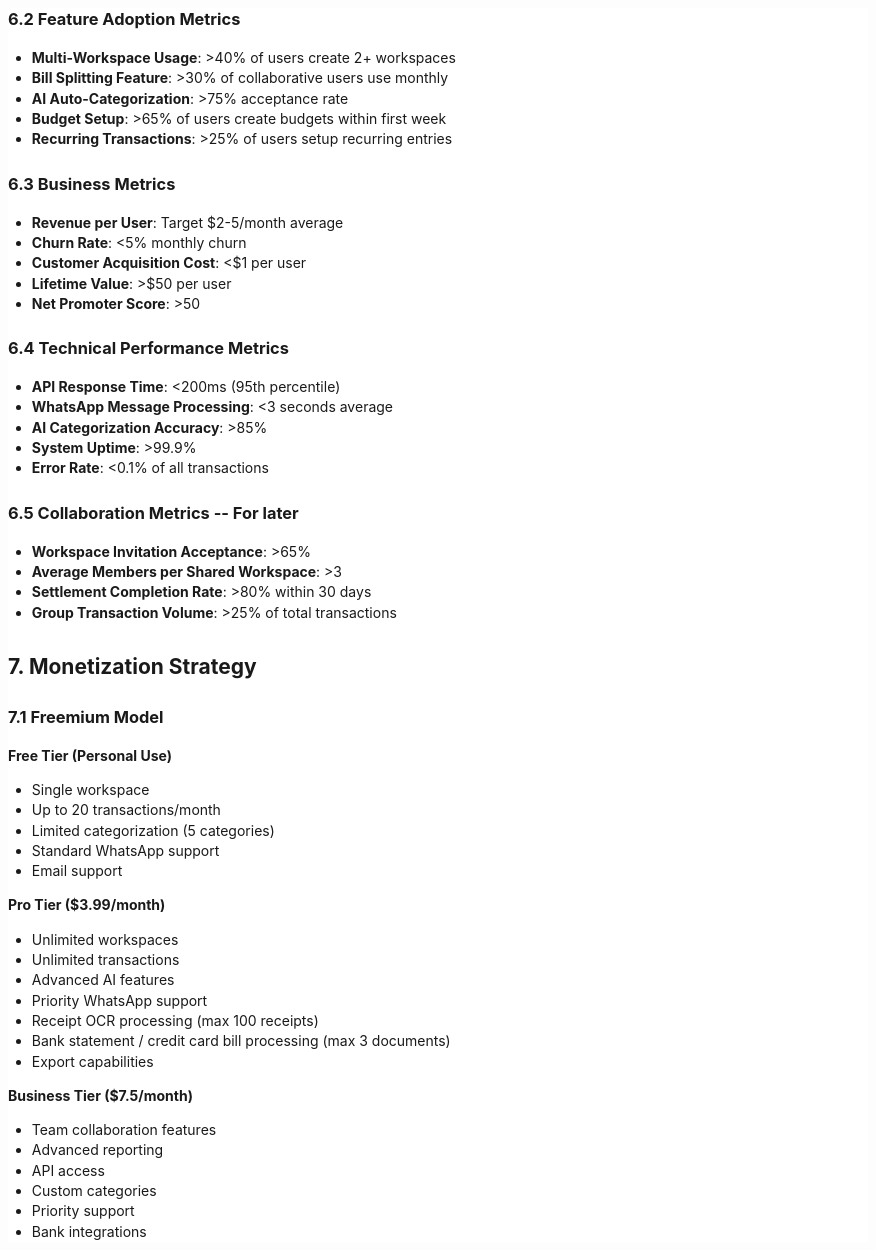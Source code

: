 ### 6.2 Feature Adoption Metrics
- **Multi-Workspace Usage**: >40% of users create 2+ workspaces
- **Bill Splitting Feature**: >30% of collaborative users use monthly
- **AI Auto-Categorization**: >75% acceptance rate
- **Budget Setup**: >65% of users create budgets within first week
- **Recurring Transactions**: >25% of users setup recurring entries

### 6.3 Business Metrics
- **Revenue per User**: Target $2-5/month average
- **Churn Rate**: <5% monthly churn
- **Customer Acquisition Cost**: <$1 per user
- **Lifetime Value**: >$50 per user
- **Net Promoter Score**: >50

### 6.4 Technical Performance Metrics
- **API Response Time**: <200ms (95th percentile)
- **WhatsApp Message Processing**: <3 seconds average
- **AI Categorization Accuracy**: >85%
- **System Uptime**: >99.9%
- **Error Rate**: <0.1% of all transactions

### 6.5 Collaboration Metrics -- For later
- **Workspace Invitation Acceptance**: >65%
- **Average Members per Shared Workspace**: >3
- **Settlement Completion Rate**: >80% within 30 days
- **Group Transaction Volume**: >25% of total transactions

## 7. Monetization Strategy

### 7.1 Freemium Model
**Free Tier (Personal Use)**
- Single workspace
- Up to 20 transactions/month
- Limited categorization (5 categories)
- Standard WhatsApp support
- Email support

**Pro Tier ($3.99/month)**
- Unlimited workspaces
- Unlimited transactions
- Advanced AI features
- Priority WhatsApp support
- Receipt OCR processing (max 100 receipts)
- Bank statement / credit card bill processing (max 3 documents)
- Export capabilities

**Business Tier ($7.5/month)**
- Team collaboration features
- Advanced reporting
- API access
- Custom categories
- Priority support
- Bank integrations
